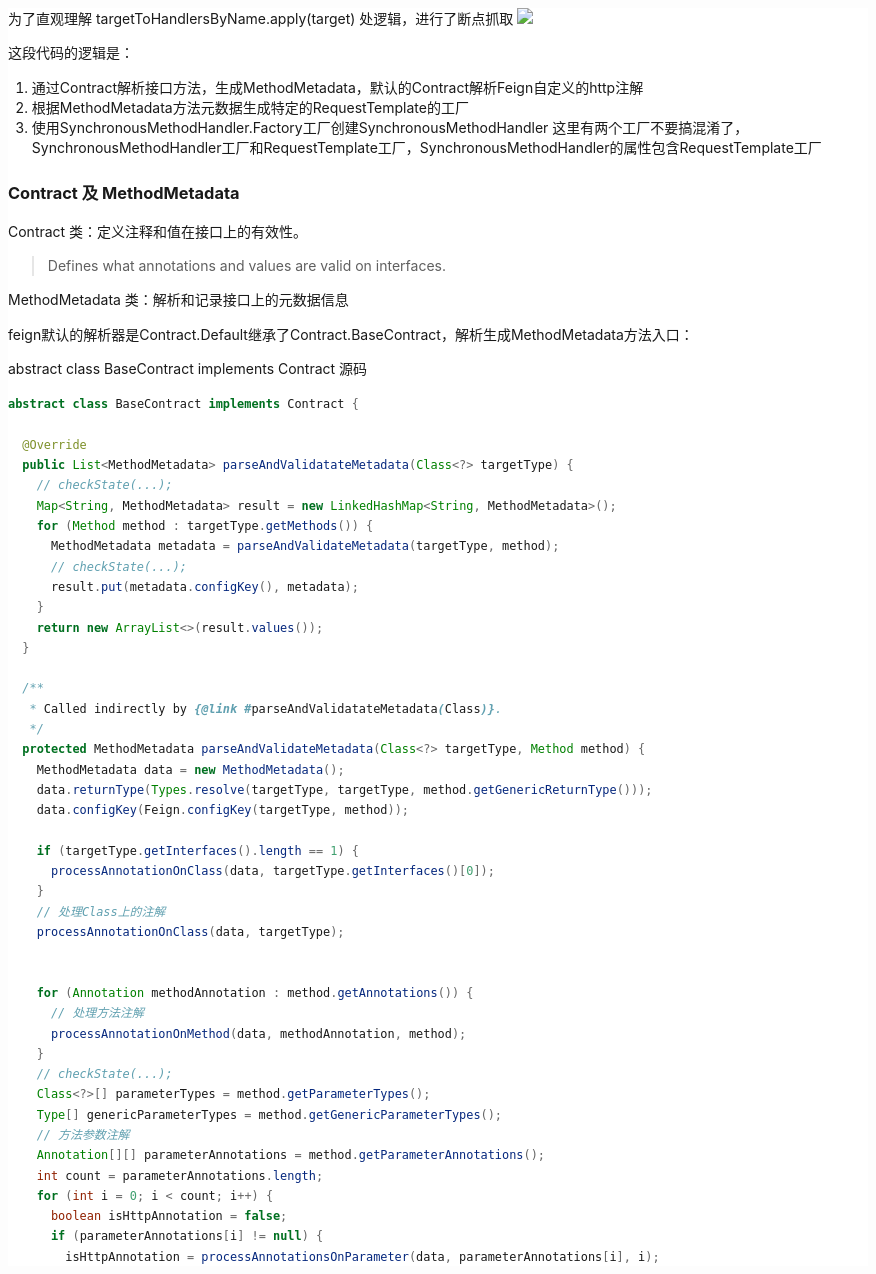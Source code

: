 为了直观理解 targetToHandlersByName.apply(target) 处逻辑，进行了断点抓取
![](http://skblog.duiduiche.com/48440ee2967ddaccb9eb397fc9e65659.jpg)

这段代码的逻辑是：

1. 通过Contract解析接口方法，生成MethodMetadata，默认的Contract解析Feign自定义的http注解
2. 根据MethodMetadata方法元数据生成特定的RequestTemplate的工厂
3. 使用SynchronousMethodHandler.Factory工厂创建SynchronousMethodHandler 这里有两个工厂不要搞混淆了，SynchronousMethodHandler工厂和RequestTemplate工厂，SynchronousMethodHandler的属性包含RequestTemplate工厂


### Contract 及 MethodMetadata

Contract 类：定义注释和值在接口上的有效性。

> Defines what annotations and values are valid on interfaces.

MethodMetadata 类：解析和记录接口上的元数据信息

feign默认的解析器是Contract.Default继承了Contract.BaseContract，解析生成MethodMetadata方法入口：

abstract class BaseContract implements Contract 源码

```java
abstract class BaseContract implements Contract {

  @Override
  public List<MethodMetadata> parseAndValidatateMetadata(Class<?> targetType) {
    // checkState(...);
    Map<String, MethodMetadata> result = new LinkedHashMap<String, MethodMetadata>();
    for (Method method : targetType.getMethods()) {
      MethodMetadata metadata = parseAndValidateMetadata(targetType, method);
      // checkState(...);
      result.put(metadata.configKey(), metadata);
    }
    return new ArrayList<>(result.values());
  }

  /**
   * Called indirectly by {@link #parseAndValidatateMetadata(Class)}.
   */
  protected MethodMetadata parseAndValidateMetadata(Class<?> targetType, Method method) {
    MethodMetadata data = new MethodMetadata();
    data.returnType(Types.resolve(targetType, targetType, method.getGenericReturnType()));
    data.configKey(Feign.configKey(targetType, method));

    if (targetType.getInterfaces().length == 1) {
      processAnnotationOnClass(data, targetType.getInterfaces()[0]);
    }
    // 处理Class上的注解
    processAnnotationOnClass(data, targetType);


    for (Annotation methodAnnotation : method.getAnnotations()) {
      // 处理方法注解
      processAnnotationOnMethod(data, methodAnnotation, method);
    }
    // checkState(...);
    Class<?>[] parameterTypes = method.getParameterTypes();
    Type[] genericParameterTypes = method.getGenericParameterTypes();
    // 方法参数注解
    Annotation[][] parameterAnnotations = method.getParameterAnnotations();
    int count = parameterAnnotations.length;
    for (int i = 0; i < count; i++) {
      boolean isHttpAnnotation = false;
      if (parameterAnnotations[i] != null) {
        isHttpAnnotation = processAnnotationsOnParameter(data, parameterAnnotations[i], i);
```
